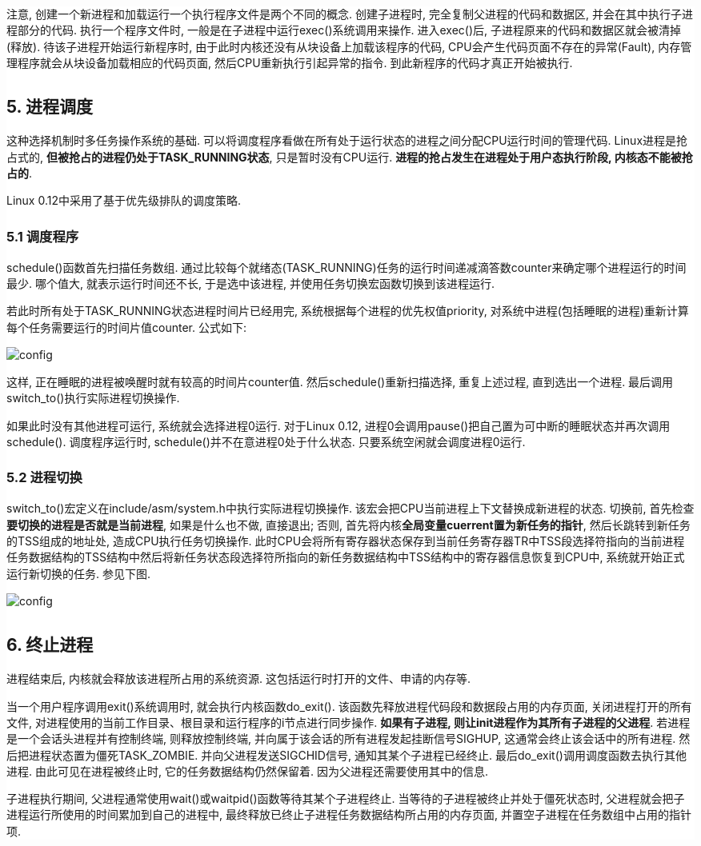 注意, 创建一个新进程和加载运行一个执行程序文件是两个不同的概念. 创建子进程时, 完全复制父进程的代码和数据区, 并会在其中执行子进程部分的代码. 执行一个程序文件时, 一般是在子进程中运行exec()系统调用来操作. 进入exec()后, 子进程原来的代码和数据区就会被清掉(释放). 待该子进程开始运行新程序时, 由于此时内核还没有从块设备上加载该程序的代码, CPU会产生代码页面不存在的异常(Fault), 内存管理程序就会从块设备加载相应的代码页面, 然后CPU重新执行引起异常的指令. 到此新程序的代码才真正开始被执行. 

## 5. 进程调度

这种选择机制时多任务操作系统的基础. 可以将调度程序看做在所有处于运行状态的进程之间分配CPU运行时间的管理代码. Linux进程是抢占式的, **但被抢占的进程仍处于TASK_RUNNING状态**, 只是暂时没有CPU运行. **进程的抢占发生在进程处于用户态执行阶段, 内核态不能被抢占的**. 

Linux 0.12中采用了基于优先级排队的调度策略. 

### 5.1 调度程序

schedule()函数首先扫描任务数组. 通过比较每个就绪态(TASK_RUNNING)任务的运行时间递减滴答数counter来确定哪个进程运行的时间最少. 哪个值大, 就表示运行时间还不长, 于是选中该进程, 并使用任务切换宏函数切换到该进程运行. 

若此时所有处于TASK_RUNNING状态进程时间片已经用完, 系统根据每个进程的优先权值priority, 对系统中进程(包括睡眠的进程)重新计算每个任务需要运行的时间片值counter. 公式如下: 

![config](images/27.png)

这样, 正在睡眠的进程被唤醒时就有较高的时间片counter值. 然后schedule()重新扫描选择, 重复上述过程, 直到选出一个进程. 最后调用switch\_to()执行实际进程切换操作. 

如果此时没有其他进程可运行, 系统就会选择进程0运行. 对于Linux 0.12, 进程0会调用pause()把自己置为可中断的睡眠状态并再次调用schedule(). 调度程序运行时, schedule()并不在意进程0处于什么状态. 只要系统空闲就会调度进程0运行. 

### 5.2 进程切换

switch\_to()宏定义在include/asm/system.h中执行实际进程切换操作. 该宏会把CPU当前进程上下文替换成新进程的状态. 切换前, 首先检查**要切换的进程是否就是当前进程**, 如果是什么也不做, 直接退出; 否则, 首先将内核**全局变量cuerrent置为新任务的指针**, 然后长跳转到新任务的TSS组成的地址处, 造成CPU执行任务切换操作. 此时CPU会将所有寄存器状态保存到当前任务寄存器TR中TSS段选择符指向的当前进程任务数据结构的TSS结构中然后将新任务状态段选择符所指向的新任务数据结构中TSS结构中的寄存器信息恢复到CPU中, 系统就开始正式运行新切换的任务. 参见下图. 

![config](images/28.png)

## 6. 终止进程

进程结束后, 内核就会释放该进程所占用的系统资源. 这包括运行时打开的文件、申请的内存等. 

当一个用户程序调用exit()系统调用时, 就会执行内核函数do\_exit(). 该函数先释放进程代码段和数据段占用的内存页面, 关闭进程打开的所有文件, 对进程使用的当前工作目录、根目录和运行程序的i节点进行同步操作. **如果有子进程, 则让init进程作为其所有子进程的父进程**. 若进程是一个会话头进程并有控制终端, 则释放控制终端, 并向属于该会话的所有进程发起挂断信号SIGHUP, 这通常会终止该会话中的所有进程. 然后把进程状态置为僵死TASK\_ZOMBIE. 并向父进程发送SIGCHID信号, 通知其某个子进程已经终止. 最后do\_exit()调用调度函数去执行其他进程. 由此可见在进程被终止时, 它的任务数据结构仍然保留着. 因为父进程还需要使用其中的信息. 

子进程执行期间, 父进程通常使用wait()或waitpid()函数等待其某个子进程终止. 当等待的子进程被终止并处于僵死状态时, 父进程就会把子进程运行所使用的时间累加到自己的进程中, 最终释放已终止子进程任务数据结构所占用的内存页面, 并置空子进程在任务数组中占用的指针项. 